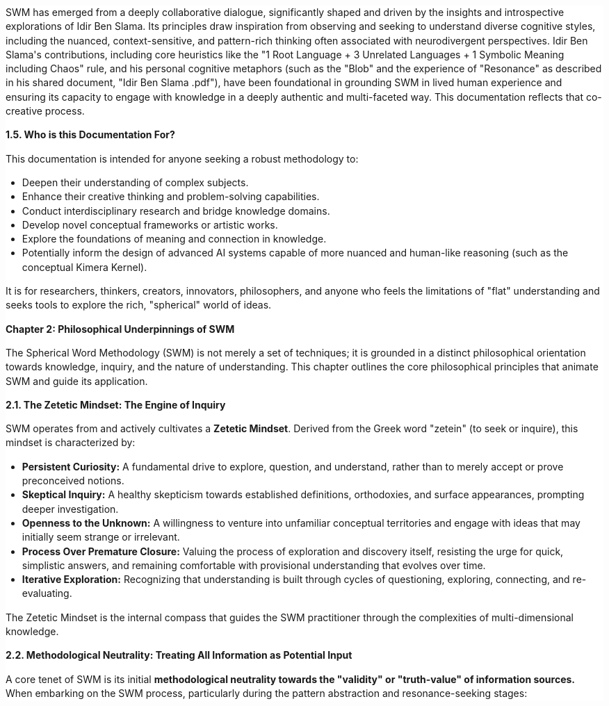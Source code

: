 SWM has emerged from a deeply collaborative dialogue, significantly shaped and driven by the insights and introspective explorations of Idir Ben Slama. Its principles draw inspiration from observing and seeking to understand diverse cognitive styles, including the nuanced, context-sensitive, and pattern-rich thinking often associated with neurodivergent perspectives. Idir Ben Slama's contributions, including core heuristics like the "1 Root Language \+ 3 Unrelated Languages \+ 1 Symbolic Meaning including Chaos" rule, and his personal cognitive metaphors (such as the "Blob" and the experience of "Resonance" as described in his shared document, "Idir Ben Slama .pdf"), have been foundational in grounding SWM in lived human experience and ensuring its capacity to engage with knowledge in a deeply authentic and multi-faceted way. This documentation reflects that co-creative process.

**1.5. Who is this Documentation For?**

This documentation is intended for anyone seeking a robust methodology to:

* Deepen their understanding of complex subjects.  
* Enhance their creative thinking and problem-solving capabilities.  
* Conduct interdisciplinary research and bridge knowledge domains.  
* Develop novel conceptual frameworks or artistic works.  
* Explore the foundations of meaning and connection in knowledge.  
* Potentially inform the design of advanced AI systems capable of more nuanced and human-like reasoning (such as the conceptual Kimera Kernel).

It is for researchers, thinkers, creators, innovators, philosophers, and anyone who feels the limitations of "flat" understanding and seeks tools to explore the rich, "spherical" world of ideas.

**Chapter 2: Philosophical Underpinnings of SWM**

The Spherical Word Methodology (SWM) is not merely a set of techniques; it is grounded in a distinct philosophical orientation towards knowledge, inquiry, and the nature of understanding. This chapter outlines the core philosophical principles that animate SWM and guide its application.

**2.1. The Zetetic Mindset: The Engine of Inquiry**

SWM operates from and actively cultivates a **Zetetic Mindset**. Derived from the Greek word "zetein" (to seek or inquire), this mindset is characterized by:

* **Persistent Curiosity:** A fundamental drive to explore, question, and understand, rather than to merely accept or prove preconceived notions.  
* **Skeptical Inquiry:** A healthy skepticism towards established definitions, orthodoxies, and surface appearances, prompting deeper investigation.  
* **Openness to the Unknown:** A willingness to venture into unfamiliar conceptual territories and engage with ideas that may initially seem strange or irrelevant.  
* **Process Over Premature Closure:** Valuing the process of exploration and discovery itself, resisting the urge for quick, simplistic answers, and remaining comfortable with provisional understanding that evolves over time.  
* **Iterative Exploration:** Recognizing that understanding is built through cycles of questioning, exploring, connecting, and re-evaluating.

The Zetetic Mindset is the internal compass that guides the SWM practitioner through the complexities of multi-dimensional knowledge.

**2.2. Methodological Neutrality: Treating All Information as Potential Input**

A core tenet of SWM is its initial **methodological neutrality towards the "validity" or "truth-value" of information sources.** When embarking on the SWM process, particularly during the pattern abstraction and resonance-seeking stages:
